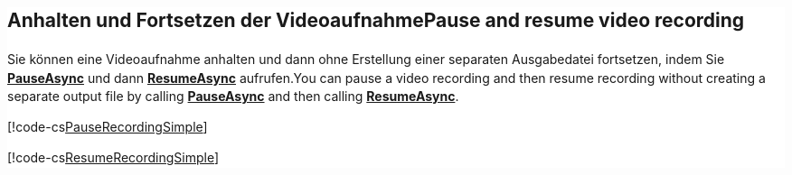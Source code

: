 ## <a name="pause-and-resume-video-recording"></a><span data-ttu-id="99f7d-191">Anhalten und Fortsetzen der Videoaufnahme</span><span class="sxs-lookup"><span data-stu-id="99f7d-191">Pause and resume video recording</span></span>
<span data-ttu-id="99f7d-192">Sie können eine Videoaufnahme anhalten und dann ohne Erstellung einer separaten Ausgabedatei fortsetzen, indem Sie [**PauseAsync**](https://msdn.microsoft.com/library/windows/apps/Windows.Media.Capture.LowLagMediaRecording.PauseAsync) und dann [**ResumeAsync**](https://msdn.microsoft.com/library/windows/apps/Windows.Media.Capture.LowLagMediaRecording.ResumeAsync) aufrufen.</span><span class="sxs-lookup"><span data-stu-id="99f7d-192">You can pause a video recording and then resume recording without creating a separate output file by calling [**PauseAsync**](https://msdn.microsoft.com/library/windows/apps/Windows.Media.Capture.LowLagMediaRecording.PauseAsync) and then calling [**ResumeAsync**](https://msdn.microsoft.com/library/windows/apps/Windows.Media.Capture.LowLagMediaRecording.ResumeAsync).</span></span>

[!code-cs[PauseRecordingSimple](./code/SimpleCameraPreview_Win10/cs/MainPage.xaml.cs#SnippetPauseRecordingSimple)]

[!code-cs[ResumeRecordingSimple](./code/SimpleCameraPreview_Win10/cs/MainPage.xaml.cs#SnippetResumeRecordingSimple)]
